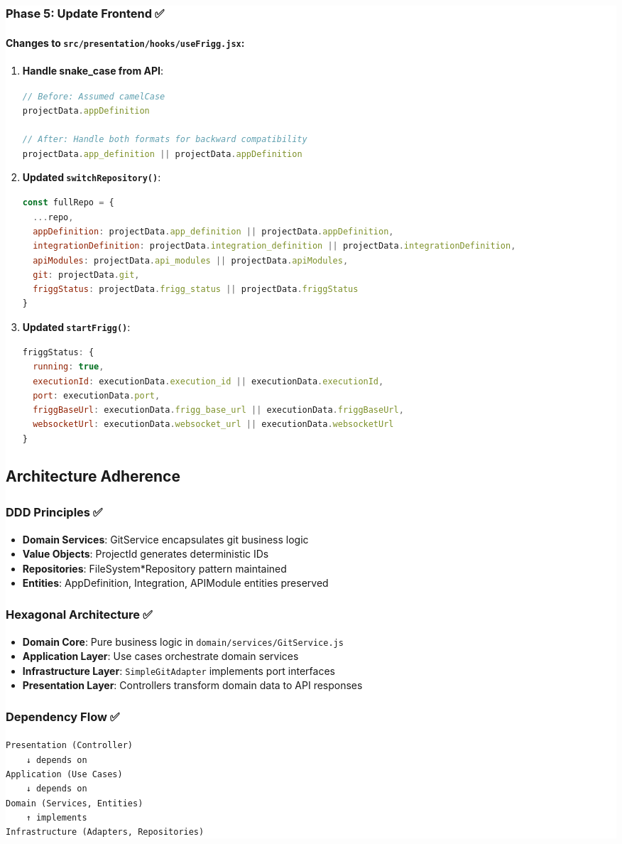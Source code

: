 ### Phase 5: Update Frontend ✅

#### Changes to `src/presentation/hooks/useFrigg.jsx`:

1. **Handle snake_case from API**:
   ```javascript
   // Before: Assumed camelCase
   projectData.appDefinition

   // After: Handle both formats for backward compatibility
   projectData.app_definition || projectData.appDefinition
   ```

2. **Updated `switchRepository()`**:
   ```javascript
   const fullRepo = {
     ...repo,
     appDefinition: projectData.app_definition || projectData.appDefinition,
     integrationDefinition: projectData.integration_definition || projectData.integrationDefinition,
     apiModules: projectData.api_modules || projectData.apiModules,
     git: projectData.git,
     friggStatus: projectData.frigg_status || projectData.friggStatus
   }
   ```

3. **Updated `startFrigg()`**:
   ```javascript
   friggStatus: {
     running: true,
     executionId: executionData.execution_id || executionData.executionId,
     port: executionData.port,
     friggBaseUrl: executionData.frigg_base_url || executionData.friggBaseUrl,
     websocketUrl: executionData.websocket_url || executionData.websocketUrl
   }
   ```

## Architecture Adherence

### DDD Principles ✅
- **Domain Services**: GitService encapsulates git business logic
- **Value Objects**: ProjectId generates deterministic IDs
- **Repositories**: FileSystem*Repository pattern maintained
- **Entities**: AppDefinition, Integration, APIModule entities preserved

### Hexagonal Architecture ✅
- **Domain Core**: Pure business logic in `domain/services/GitService.js`
- **Application Layer**: Use cases orchestrate domain services
- **Infrastructure Layer**: `SimpleGitAdapter` implements port interfaces
- **Presentation Layer**: Controllers transform domain data to API responses

### Dependency Flow ✅
```
Presentation (Controller)
    ↓ depends on
Application (Use Cases)
    ↓ depends on
Domain (Services, Entities)
    ↑ implements
Infrastructure (Adapters, Repositories)
```
